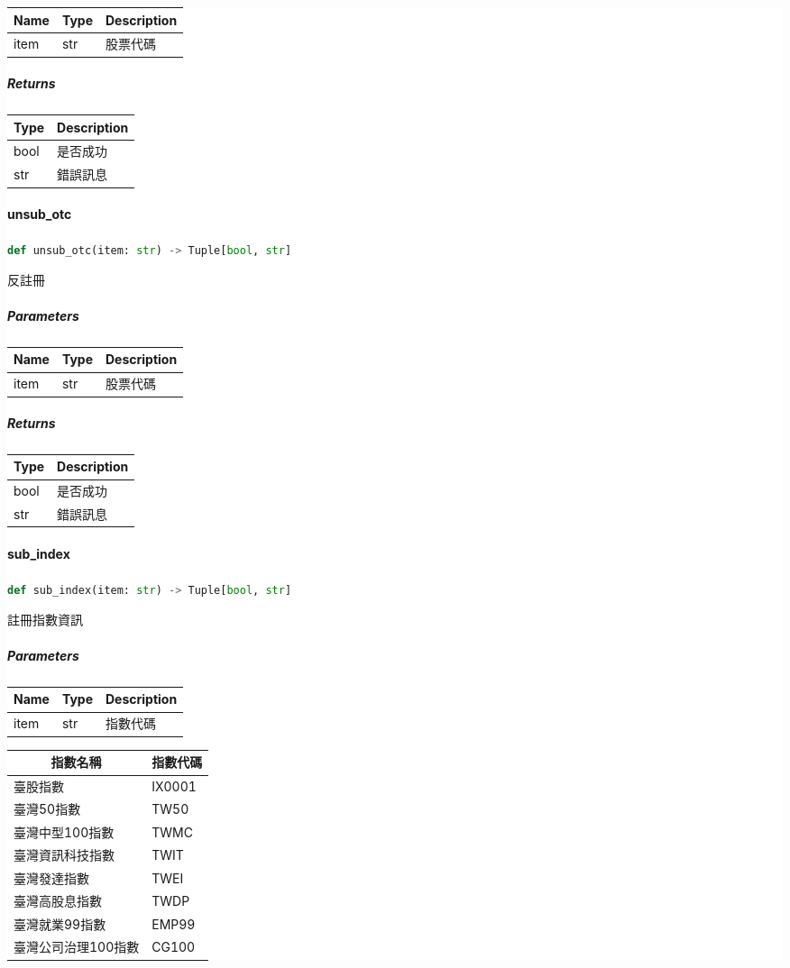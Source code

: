 | Name | Type | Description |
| ------ | ------ | ------------- |
| item | str | 股票代碼 |     

##### Returns 

| Type | Description |
|------|-------------|
|bool|是否成功|    
|str|錯誤訊息|

<a id="squote.SQuote.unsub_otc"></a>

#### unsub\_otc

```python
def unsub_otc(item: str) -> Tuple[bool, str]
```

反註冊
##### Parameters  

| Name | Type | Description |
| ------ | ------ | ------------- |
| item | str | 股票代碼 |     

##### Returns 

| Type | Description |
|------|-------------|
|bool|是否成功|    
|str|錯誤訊息|

<a id="squote.SQuote.sub_index"></a>

#### sub\_index

```python
def sub_index(item: str) -> Tuple[bool, str]
```

註冊指數資訊
##### Parameters 

| Name | Type | Description |
| ------ | ------ | ------------- |
| item | str | 指數代碼 |     

| 指數名稱 | 指數代碼 |     
| ------ | ------ |
| 臺股指數 | IX0001 |
| 臺灣50指數 | TW50 |
| 臺灣中型100指數 | TWMC |
| 臺灣資訊科技指數 | TWIT |
| 臺灣發達指數 | TWEI |
| 臺灣高股息指數 | TWDP |
| 臺灣就業99指數 | EMP99 |
| 臺灣公司治理100指數 | CG100 |
